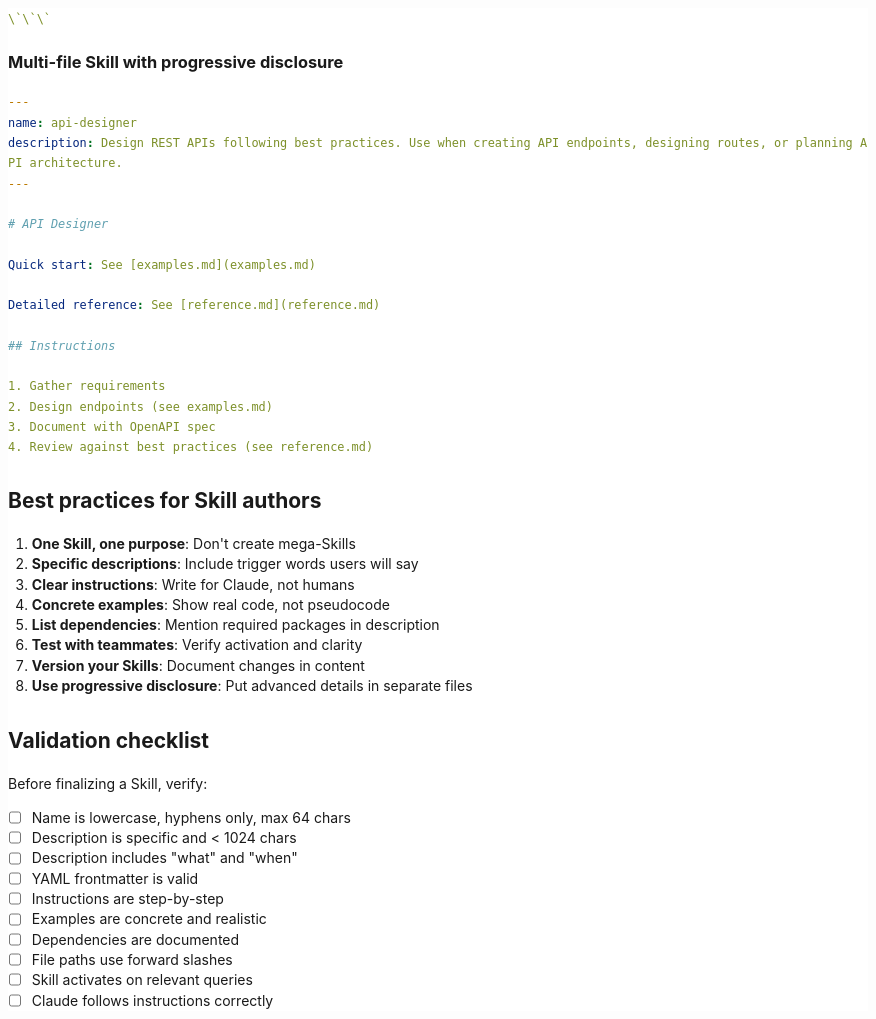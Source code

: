 ```yaml
\`\`\`
```

### Multi-file Skill with progressive disclosure

```yaml
---
name: api-designer
description: Design REST APIs following best practices. Use when creating API endpoints, designing routes, or planning API architecture.
---

# API Designer

Quick start: See [examples.md](examples.md)

Detailed reference: See [reference.md](reference.md)

## Instructions

1. Gather requirements
2. Design endpoints (see examples.md)
3. Document with OpenAPI spec
4. Review against best practices (see reference.md)
```

## Best practices for Skill authors

1. **One Skill, one purpose**: Don't create mega-Skills
2. **Specific descriptions**: Include trigger words users will say
3. **Clear instructions**: Write for Claude, not humans
4. **Concrete examples**: Show real code, not pseudocode
5. **List dependencies**: Mention required packages in description
6. **Test with teammates**: Verify activation and clarity
7. **Version your Skills**: Document changes in content
8. **Use progressive disclosure**: Put advanced details in separate files

## Validation checklist

Before finalizing a Skill, verify:

- [ ] Name is lowercase, hyphens only, max 64 chars
- [ ] Description is specific and < 1024 chars
- [ ] Description includes "what" and "when"
- [ ] YAML frontmatter is valid
- [ ] Instructions are step-by-step
- [ ] Examples are concrete and realistic
- [ ] Dependencies are documented
- [ ] File paths use forward slashes
- [ ] Skill activates on relevant queries
- [ ] Claude follows instructions correctly
